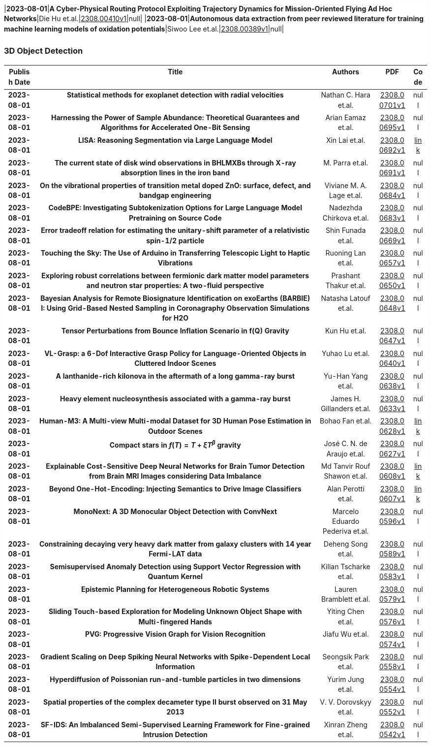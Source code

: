 |**2023-08-01**|**A Cyber-Physical Routing Protocol Exploiting Trajectory Dynamics for Mission-Oriented Flying Ad Hoc Networks**|Die Hu et.al.|[2308.00410v1](http://arxiv.org/abs/2308.00410v1)|null|
|**2023-08-01**|**Autonomous data extraction from peer reviewed literature for training machine learning models of oxidation potentials**|Siwoo Lee et.al.|[2308.00389v1](http://arxiv.org/abs/2308.00389v1)|null|

### 3D Object Detection
|Publish Date|Title|Authors|PDF|Code|
| :---: | :---: | :---: | :---: | :---: |
|**2023-08-01**|**Statistical methods for exoplanet detection with radial velocities**|Nathan C. Hara et.al.|[2308.00701v1](http://arxiv.org/abs/2308.00701v1)|null|
|**2023-08-01**|**Harnessing the Power of Sample Abundance: Theoretical Guarantees and Algorithms for Accelerated One-Bit Sensing**|Arian Eamaz et.al.|[2308.00695v1](http://arxiv.org/abs/2308.00695v1)|null|
|**2023-08-01**|**LISA: Reasoning Segmentation via Large Language Model**|Xin Lai et.al.|[2308.00692v1](http://arxiv.org/abs/2308.00692v1)|[link](https://github.com/dvlab-research/lisa)|
|**2023-08-01**|**The current state of disk wind observations in BHLMXBs through X-ray absorption lines in the iron band**|M. Parra et.al.|[2308.00691v1](http://arxiv.org/abs/2308.00691v1)|null|
|**2023-08-01**|**On the vibrational properties of transition metal doped ZnO: surface, defect, and bandgap engineering**|Viviane M. A. Lage et.al.|[2308.00684v1](http://arxiv.org/abs/2308.00684v1)|null|
|**2023-08-01**|**CodeBPE: Investigating Subtokenization Options for Large Language Model Pretraining on Source Code**|Nadezhda Chirkova et.al.|[2308.00683v1](http://arxiv.org/abs/2308.00683v1)|null|
|**2023-08-01**|**Error tradeoff relation for estimating the unitary-shift parameter of a relativistic spin-1/2 particle**|Shin Funada et.al.|[2308.00669v1](http://arxiv.org/abs/2308.00669v1)|null|
|**2023-08-01**|**Touching the Sky: The Use of Arduino in Transferring Telescopic Light to Haptic Vibrations**|Ruoning Lan et.al.|[2308.00657v1](http://arxiv.org/abs/2308.00657v1)|null|
|**2023-08-01**|**Exploring robust correlations between fermionic dark matter model parameters and neutron star properties: A two-fluid perspective**|Prashant Thakur et.al.|[2308.00650v1](http://arxiv.org/abs/2308.00650v1)|null|
|**2023-08-01**|**Bayesian Analysis for Remote Biosignature Identification on exoEarths (BARBIE) I: Using Grid-Based Nested Sampling in Coronagraphy Observation Simulations for H2O**|Natasha Latouf et.al.|[2308.00648v1](http://arxiv.org/abs/2308.00648v1)|null|
|**2023-08-01**|**Tensor Perturbations from Bounce Inflation Scenario in f(Q) Gravity**|Kun Hu et.al.|[2308.00647v1](http://arxiv.org/abs/2308.00647v1)|null|
|**2023-08-01**|**VL-Grasp: a 6-Dof Interactive Grasp Policy for Language-Oriented Objects in Cluttered Indoor Scenes**|Yuhao Lu et.al.|[2308.00640v1](http://arxiv.org/abs/2308.00640v1)|null|
|**2023-08-01**|**A lanthanide-rich kilonova in the aftermath of a long gamma-ray burst**|Yu-Han Yang et.al.|[2308.00638v1](http://arxiv.org/abs/2308.00638v1)|null|
|**2023-08-01**|**Heavy element nucleosynthesis associated with a gamma-ray burst**|James H. Gillanders et.al.|[2308.00633v1](http://arxiv.org/abs/2308.00633v1)|null|
|**2023-08-01**|**Human-M3: A Multi-view Multi-modal Dataset for 3D Human Pose Estimation in Outdoor Scenes**|Bohao Fan et.al.|[2308.00628v1](http://arxiv.org/abs/2308.00628v1)|[link](https://github.com/soullessrobot/human-m3-dataset)|
|**2023-08-01**|**Compact stars in $f(T) = T +ξT^β$ gravity**|José C. N. de Araujo et.al.|[2308.00627v1](http://arxiv.org/abs/2308.00627v1)|null|
|**2023-08-01**|**Explainable Cost-Sensitive Deep Neural Networks for Brain Tumor Detection from Brain MRI Images considering Data Imbalance**|Md Tanvir Rouf Shawon et.al.|[2308.00608v1](http://arxiv.org/abs/2308.00608v1)|[link](https://github.com/shahariar-shibli/explainable-cost-sensitive-deep-neural-networks-for-brain-tumor-detection-from-brain-mri-images)|
|**2023-08-01**|**Beyond One-Hot-Encoding: Injecting Semantics to Drive Image Classifiers**|Alan Perotti et.al.|[2308.00607v1](http://arxiv.org/abs/2308.00607v1)|[link](https://github.com/s1m0n38/semantic-encodings)|
|**2023-08-01**|**MonoNext: A 3D Monocular Object Detection with ConvNext**|Marcelo Eduardo Pederiva et.al.|[2308.00596v1](http://arxiv.org/abs/2308.00596v1)|null|
|**2023-08-01**|**Constraining decaying very heavy dark matter from galaxy clusters with 14 year Fermi-LAT data**|Deheng Song et.al.|[2308.00589v1](http://arxiv.org/abs/2308.00589v1)|null|
|**2023-08-01**|**Semisupervised Anomaly Detection using Support Vector Regression with Quantum Kernel**|Kilian Tscharke et.al.|[2308.00583v1](http://arxiv.org/abs/2308.00583v1)|null|
|**2023-08-01**|**Epistemic Planning for Heterogeneous Robotic Systems**|Lauren Bramblett et.al.|[2308.00579v1](http://arxiv.org/abs/2308.00579v1)|null|
|**2023-08-01**|**Sliding Touch-based Exploration for Modeling Unknown Object Shape with Multi-fingered Hands**|Yiting Chen et.al.|[2308.00576v1](http://arxiv.org/abs/2308.00576v1)|null|
|**2023-08-01**|**PVG: Progressive Vision Graph for Vision Recognition**|Jiafu Wu et.al.|[2308.00574v1](http://arxiv.org/abs/2308.00574v1)|null|
|**2023-08-01**|**Gradient Scaling on Deep Spiking Neural Networks with Spike-Dependent Local Information**|Seongsik Park et.al.|[2308.00558v1](http://arxiv.org/abs/2308.00558v1)|null|
|**2023-08-01**|**Hyperdiffusion of Poissonian run-and-tumble particles in two dimensions**|Yurim Jung et.al.|[2308.00554v1](http://arxiv.org/abs/2308.00554v1)|null|
|**2023-08-01**|**Spatial properties of the complex decameter type II burst observed on 31 May 2013**|V. V. Dorovskyy et.al.|[2308.00552v1](http://arxiv.org/abs/2308.00552v1)|null|
|**2023-08-01**|**SF-IDS: An Imbalanced Semi-Supervised Learning Framework for Fine-grained Intrusion Detection**|Xinran Zheng et.al.|[2308.00542v1](http://arxiv.org/abs/2308.00542v1)|null|